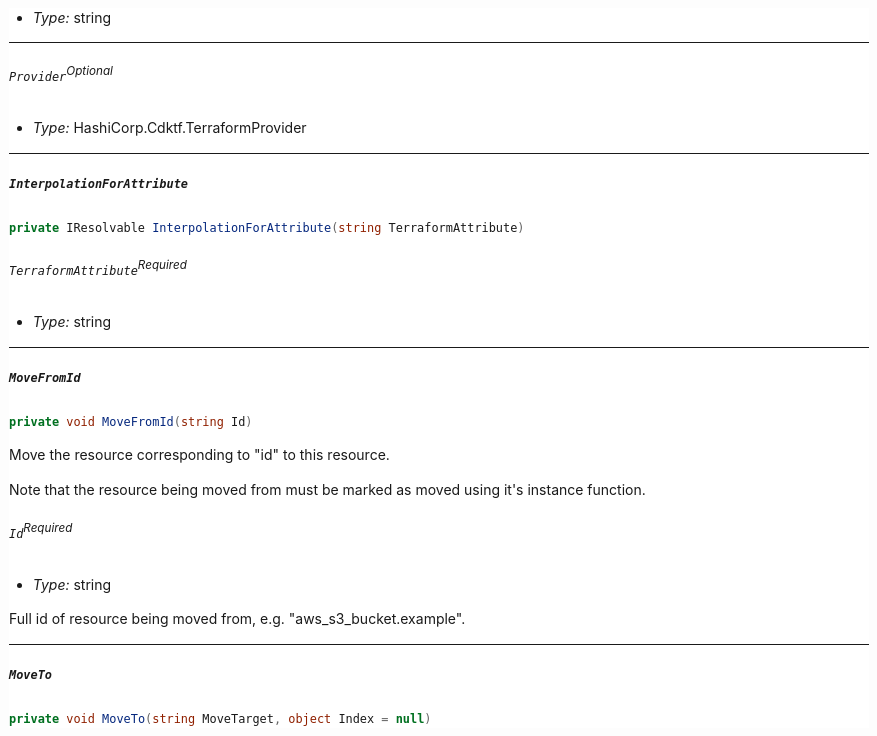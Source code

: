 - *Type:* string

---

###### `Provider`<sup>Optional</sup> <a name="Provider" id="rhizo-co-terraform-provider-oci.healthChecksHttpProbe.HealthChecksHttpProbe.importFrom.parameter.provider"></a>

- *Type:* HashiCorp.Cdktf.TerraformProvider

---

##### `InterpolationForAttribute` <a name="InterpolationForAttribute" id="rhizo-co-terraform-provider-oci.healthChecksHttpProbe.HealthChecksHttpProbe.interpolationForAttribute"></a>

```csharp
private IResolvable InterpolationForAttribute(string TerraformAttribute)
```

###### `TerraformAttribute`<sup>Required</sup> <a name="TerraformAttribute" id="rhizo-co-terraform-provider-oci.healthChecksHttpProbe.HealthChecksHttpProbe.interpolationForAttribute.parameter.terraformAttribute"></a>

- *Type:* string

---

##### `MoveFromId` <a name="MoveFromId" id="rhizo-co-terraform-provider-oci.healthChecksHttpProbe.HealthChecksHttpProbe.moveFromId"></a>

```csharp
private void MoveFromId(string Id)
```

Move the resource corresponding to "id" to this resource.

Note that the resource being moved from must be marked as moved using it's instance function.

###### `Id`<sup>Required</sup> <a name="Id" id="rhizo-co-terraform-provider-oci.healthChecksHttpProbe.HealthChecksHttpProbe.moveFromId.parameter.id"></a>

- *Type:* string

Full id of resource being moved from, e.g. "aws_s3_bucket.example".

---

##### `MoveTo` <a name="MoveTo" id="rhizo-co-terraform-provider-oci.healthChecksHttpProbe.HealthChecksHttpProbe.moveTo"></a>

```csharp
private void MoveTo(string MoveTarget, object Index = null)
```
